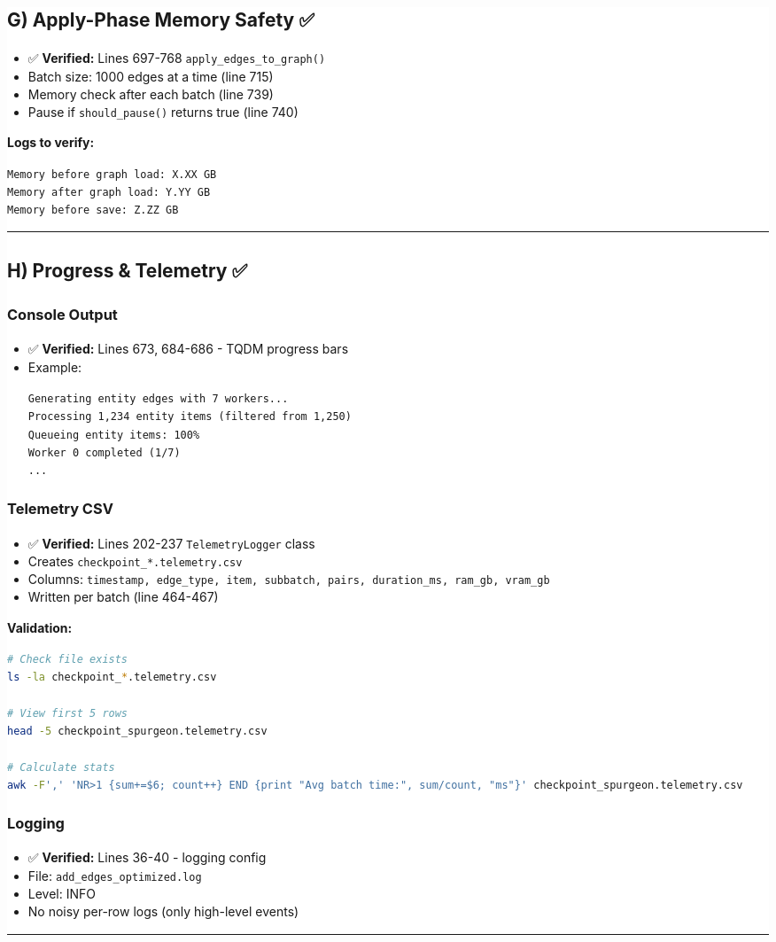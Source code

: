 
## G) Apply-Phase Memory Safety ✅

- ✅ **Verified:** Lines 697-768 `apply_edges_to_graph()`
- Batch size: 1000 edges at a time (line 715)
- Memory check after each batch (line 739)
- Pause if `should_pause()` returns true (line 740)

**Logs to verify:**
```
Memory before graph load: X.XX GB
Memory after graph load: Y.YY GB
Memory before save: Z.ZZ GB
```

---

## H) Progress & Telemetry ✅

### Console Output
- ✅ **Verified:** Lines 673, 684-686 - TQDM progress bars
- Example:
  ```
  Generating entity edges with 7 workers...
  Processing 1,234 entity items (filtered from 1,250)
  Queueing entity items: 100%
  Worker 0 completed (1/7)
  ...
  ```

### Telemetry CSV
- ✅ **Verified:** Lines 202-237 `TelemetryLogger` class
- Creates `checkpoint_*.telemetry.csv`
- Columns: `timestamp, edge_type, item, subbatch, pairs, duration_ms, ram_gb, vram_gb`
- Written per batch (line 464-467)

**Validation:**
```bash
# Check file exists
ls -la checkpoint_*.telemetry.csv

# View first 5 rows
head -5 checkpoint_spurgeon.telemetry.csv

# Calculate stats
awk -F',' 'NR>1 {sum+=$6; count++} END {print "Avg batch time:", sum/count, "ms"}' checkpoint_spurgeon.telemetry.csv
```

### Logging
- ✅ **Verified:** Lines 36-40 - logging config
- File: `add_edges_optimized.log`
- Level: INFO
- No noisy per-row logs (only high-level events)

---